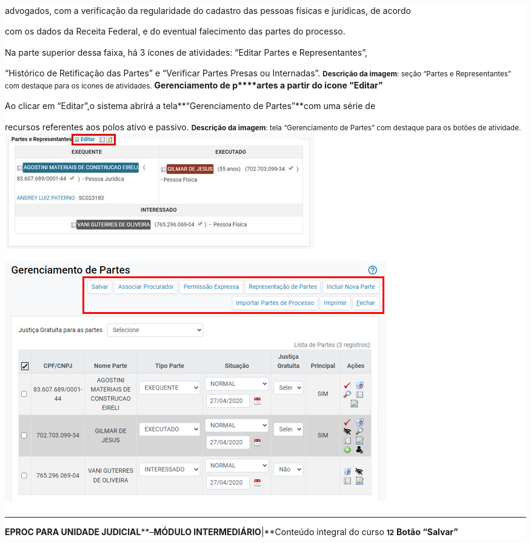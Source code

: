 advogados, com a verificação da regularidade do cadastro das pessoas físicas e jurídicas, de acordo

com os dados da Receita Federal, e do eventual falecimento das partes do processo.

Na parte superior dessa faixa, há 3 ícones de atividades: “Editar Partes e Representantes”,

“Histórico de Retificação das Partes” e “Verificar Partes Presas ou Internadas”.
<small>**Descrição da imagem**: seção “Partes e Representantes” com destaque para os ícones de atividades.</small>
**Gerenciamento de p****artes a partir do ícone “Editar”**

Ao clicar em “Editar”,o sistema abrirá a tela**“Gerenciamento de Partes”**com uma série de

recursos referentes aos polos ativo e passivo.
<small>**Descrição da imagem**: tela “Gerenciamento de Partes” com destaque para os botões de atividade.</small>
![Imagem Imagem_3262](imgs/Imagem_3262.jpeg)

![Imagem Imagem_3263](imgs/Imagem_3263.png)


---

**EPROC PARA UNIDADE JUDICIAL****–****MÓDULO INTERMEDIÁRIO****|**Conteúdo integral do curso
<small>**12**</small>
**Botão “Salvar”**
